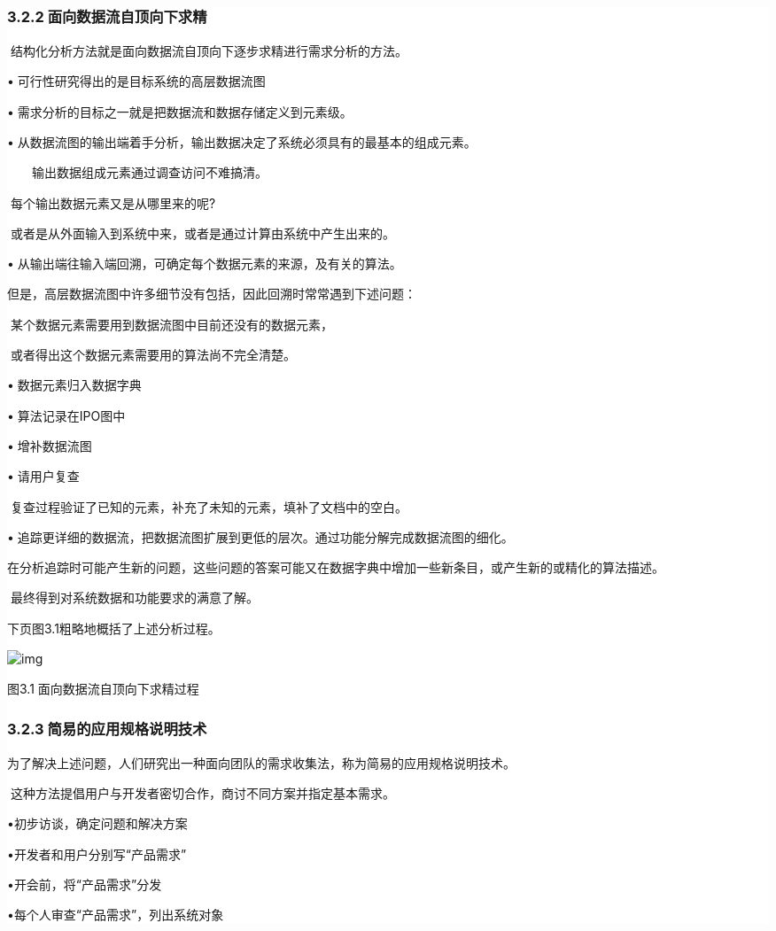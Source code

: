  

### 3.2.2  面向数据流自顶向下求精

​    结构化分析方法就是面向数据流自顶向下逐步求精进行需求分析的方法。

• 可行性研究得出的是目标系统的高层数据流图

• 需求分析的目标之一就是把数据流和数据存储定义到元素级。

•  从数据流图的输出端着手分析，输出数据决定了系统必须具有的最基本的组成元素。

　　输出数据组成元素通过调查访问不难搞清。

​       每个输出数据元素又是从哪里来的呢?

​       或者是从外面输入到系统中来，或者是通过计算由系统中产生出来的。

• 从输出端往输入端回溯，可确定每个数据元素的来源，及有关的算法。

​    但是，高层数据流图中许多细节没有包括，因此回溯时常常遇到下述问题：

​         某个数据元素需要用到数据流图中目前还没有的数据元素，

​         或者得出这个数据元素需要用的算法尚不完全清楚。

• 数据元素归入数据字典

• 算法记录在IPO图中

• 增补数据流图

• 请用户复查

​    复查过程验证了已知的元素，补充了未知的元素，填补了文档中的空白。

• 追踪更详细的数据流，把数据流图扩展到更低的层次。通过功能分解完成数据流图的细化。

​    在分析追踪时可能产生新的问题，这些问题的答案可能又在数据字典中增加一些新条目，或产生新的或精化的算法描述。

​    最终得到对系统数据和功能要求的满意了解。

   下页图3.1粗略地概括了上述分析过程。

 ![img](https://img2018.cnblogs.com/blog/1427277/201906/1427277-20190627015114371-472457506.png)

 

图3.1 面向数据流自顶向下求精过程

 

### 3.2.3  简易的应用规格说明技术

​    为了解决上述问题，人们研究出一种面向团队的需求收集法，称为简易的应用规格说明技术。

​    这种方法提倡用户与开发者密切合作，商讨不同方案并指定基本需求。

•初步访谈，确定问题和解决方案

•开发者和用户分别写“产品需求”

•开会前，将“产品需求”分发

•每个人审查“产品需求”，列出系统对象
